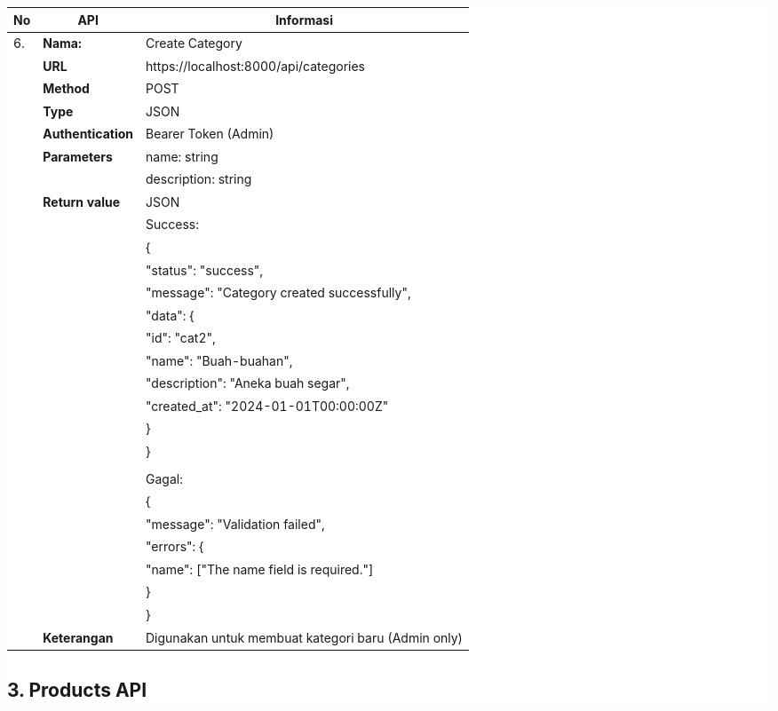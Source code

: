 | No | API | Informasi |
|----|-----|-----------|
| 6. | **Nama:** | Create Category |
|    | **URL** | https://localhost:8000/api/categories |
|    | **Method** | POST |
|    | **Type** | JSON |
|    | **Authentication** | Bearer Token (Admin) |
|    | **Parameters** | name: string |
|    |           | description: string |
|    | **Return value** | JSON |
|    |           | Success: |
|    |           | { |
|    |           | "status": "success", |
|    |           | "message": "Category created successfully", |
|    |           | "data": { |
|    |           | "id": "cat2", |
|    |           | "name": "Buah-buahan", |
|    |           | "description": "Aneka buah segar", |
|    |           | "created_at": "2024-01-01T00:00:00Z" |
|    |           | } |
|    |           | } |
|    |           | |
|    |           | Gagal: |
|    |           | { |
|    |           | "message": "Validation failed", |
|    |           | "errors": { |
|    |           | "name": ["The name field is required."] |
|    |           | } |
|    |           | } |
|    | **Keterangan** | Digunakan untuk membuat kategori baru (Admin only) |

## 3. Products API
